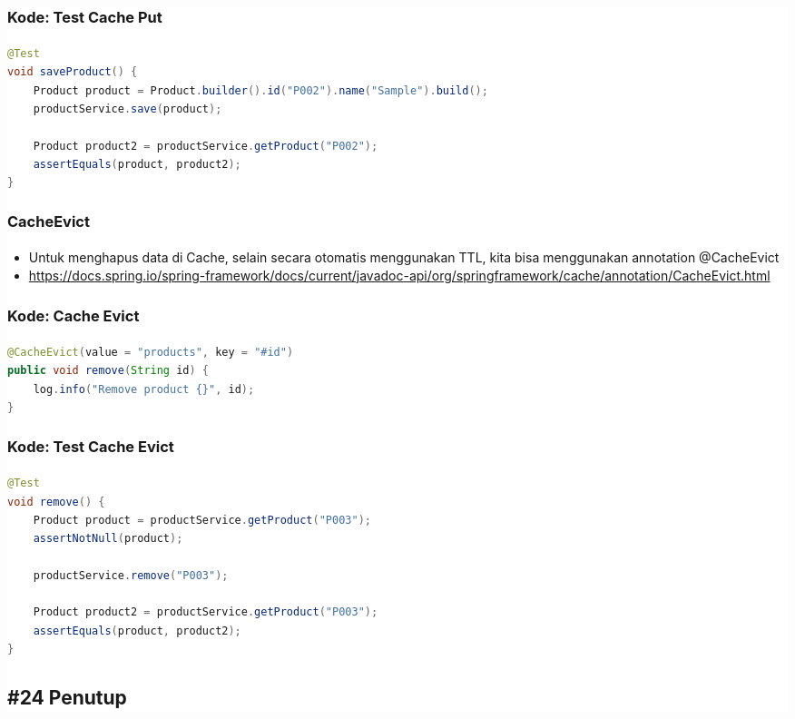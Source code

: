 ### Kode: Test Cache Put

```java
@Test
void saveProduct() {
	Product product = Product.builder().id("P002").name("Sample").build();
	productService.save(product);

	Product product2 = productService.getProduct("P002");
	assertEquals(product, product2);
}
```

### CacheEvict

- Untuk menghapus data di Cache, selain secara otomatis menggunakan TTL, kita bisa menggunakan annotation @CacheEvict
- <https://docs.spring.io/spring-framework/docs/current/javadoc-api/org/springframework/cache/annotation/CacheEvict.html>

### Kode: Cache Evict

```java
@CacheEvict(value = "products", key = "#id")
public void remove(String id) {
	log.info("Remove product {}", id);
}
```

### Kode: Test Cache Evict

```java
@Test
void remove() {
	Product product = productService.getProduct("P003");
	assertNotNull(product);

	productService.remove("P003");

	Product product2 = productService.getProduct("P003");
	assertEquals(product, product2);
}
```

## #24 Penutup


